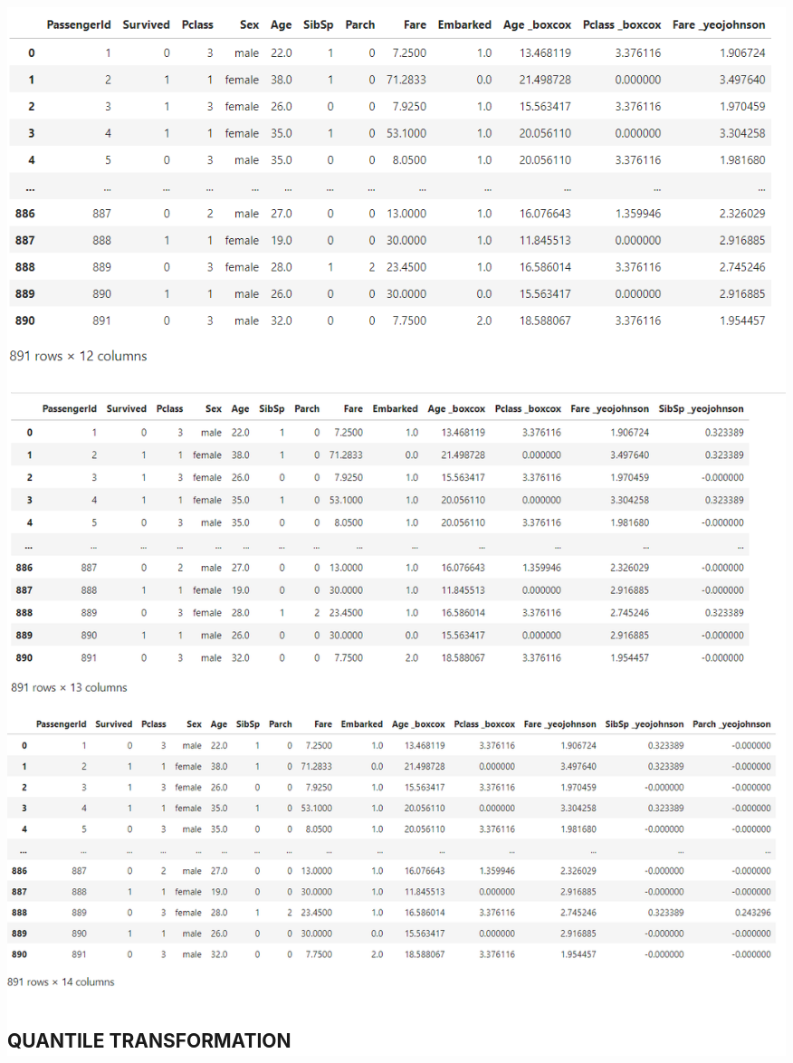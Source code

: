 ![output](./Titanic-Pictures/o10.png)
![output](./Titanic-Pictures/o11.png)
![output](./Titanic-Pictures/o12.png)
## QUANTILE TRANSFORMATION